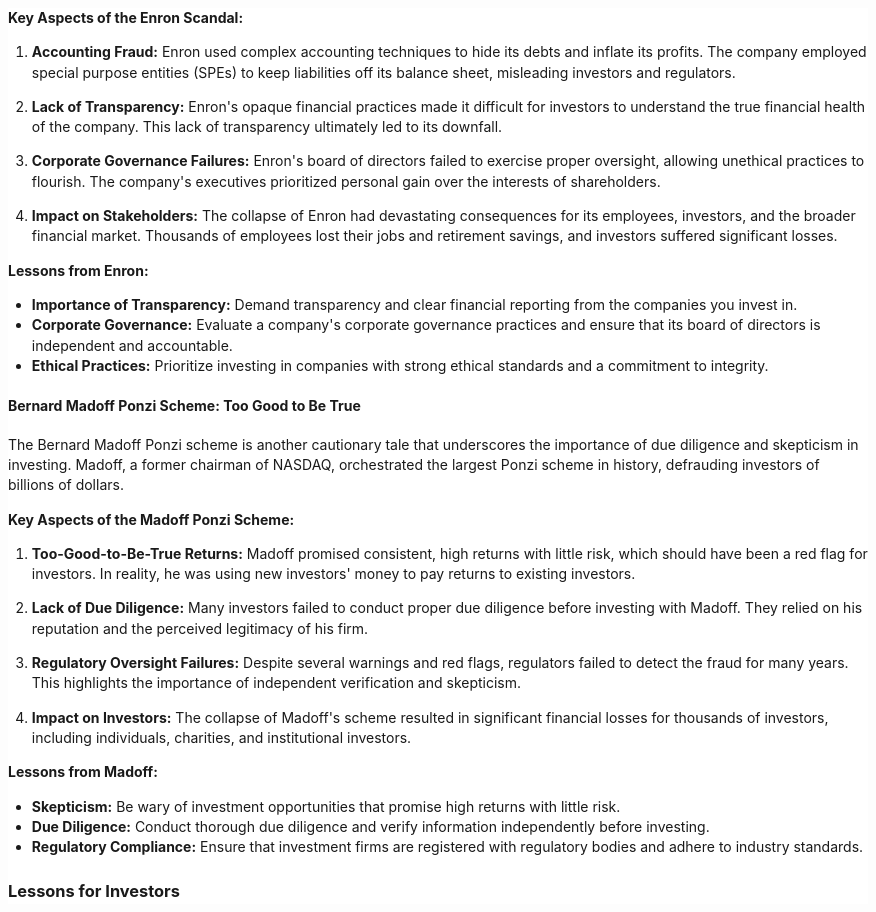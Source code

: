 **Key Aspects of the Enron Scandal:**

1. **Accounting Fraud:** Enron used complex accounting techniques to hide its debts and inflate its profits. The company employed special purpose entities (SPEs) to keep liabilities off its balance sheet, misleading investors and regulators.

2. **Lack of Transparency:** Enron's opaque financial practices made it difficult for investors to understand the true financial health of the company. This lack of transparency ultimately led to its downfall.

3. **Corporate Governance Failures:** Enron's board of directors failed to exercise proper oversight, allowing unethical practices to flourish. The company's executives prioritized personal gain over the interests of shareholders.

4. **Impact on Stakeholders:** The collapse of Enron had devastating consequences for its employees, investors, and the broader financial market. Thousands of employees lost their jobs and retirement savings, and investors suffered significant losses.

**Lessons from Enron:**

- **Importance of Transparency:** Demand transparency and clear financial reporting from the companies you invest in.
- **Corporate Governance:** Evaluate a company's corporate governance practices and ensure that its board of directors is independent and accountable.
- **Ethical Practices:** Prioritize investing in companies with strong ethical standards and a commitment to integrity.

#### Bernard Madoff Ponzi Scheme: Too Good to Be True

The Bernard Madoff Ponzi scheme is another cautionary tale that underscores the importance of due diligence and skepticism in investing. Madoff, a former chairman of NASDAQ, orchestrated the largest Ponzi scheme in history, defrauding investors of billions of dollars.

**Key Aspects of the Madoff Ponzi Scheme:**

1. **Too-Good-to-Be-True Returns:** Madoff promised consistent, high returns with little risk, which should have been a red flag for investors. In reality, he was using new investors' money to pay returns to existing investors.

2. **Lack of Due Diligence:** Many investors failed to conduct proper due diligence before investing with Madoff. They relied on his reputation and the perceived legitimacy of his firm.

3. **Regulatory Oversight Failures:** Despite several warnings and red flags, regulators failed to detect the fraud for many years. This highlights the importance of independent verification and skepticism.

4. **Impact on Investors:** The collapse of Madoff's scheme resulted in significant financial losses for thousands of investors, including individuals, charities, and institutional investors.

**Lessons from Madoff:**

- **Skepticism:** Be wary of investment opportunities that promise high returns with little risk.
- **Due Diligence:** Conduct thorough due diligence and verify information independently before investing.
- **Regulatory Compliance:** Ensure that investment firms are registered with regulatory bodies and adhere to industry standards.

### Lessons for Investors
